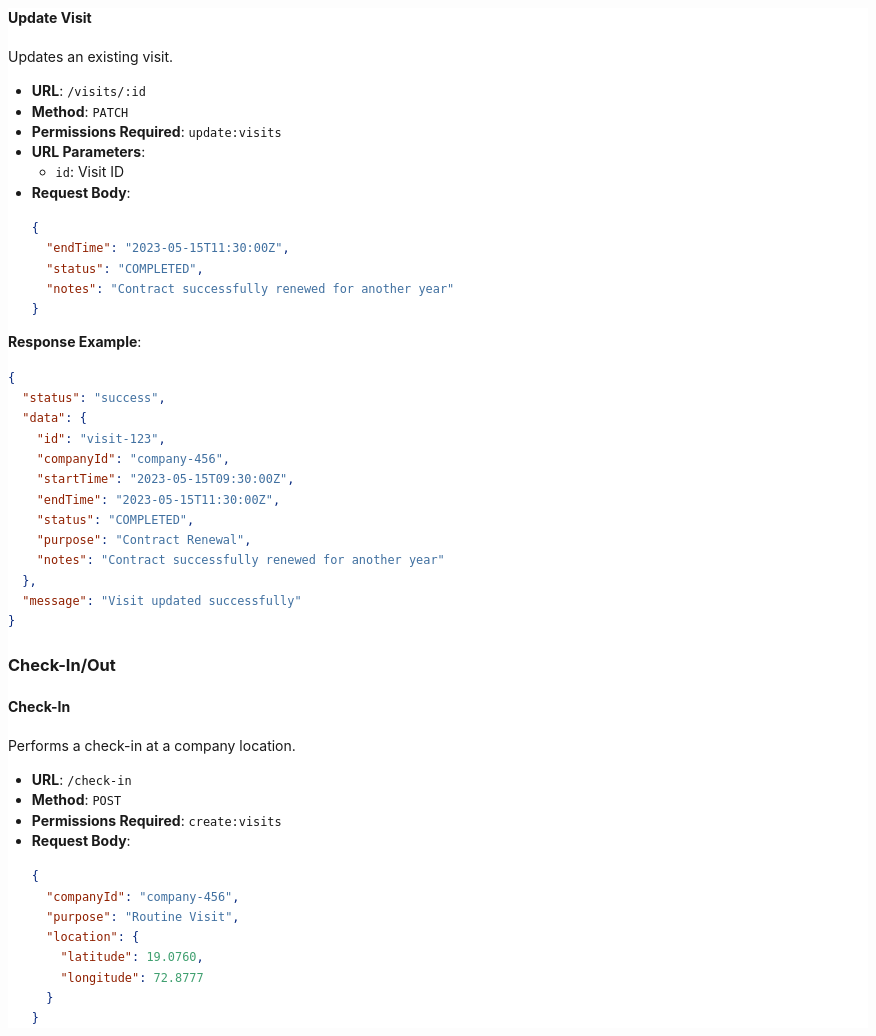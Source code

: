 #### Update Visit

Updates an existing visit.

- **URL**: `/visits/:id`
- **Method**: `PATCH`
- **Permissions Required**: `update:visits`
- **URL Parameters**:
  - `id`: Visit ID
- **Request Body**:
  ```json
  {
    "endTime": "2023-05-15T11:30:00Z",
    "status": "COMPLETED",
    "notes": "Contract successfully renewed for another year"
  }
  ```

**Response Example**:
```json
{
  "status": "success",
  "data": {
    "id": "visit-123",
    "companyId": "company-456",
    "startTime": "2023-05-15T09:30:00Z",
    "endTime": "2023-05-15T11:30:00Z",
    "status": "COMPLETED",
    "purpose": "Contract Renewal",
    "notes": "Contract successfully renewed for another year"
  },
  "message": "Visit updated successfully"
}
```

### Check-In/Out

#### Check-In

Performs a check-in at a company location.

- **URL**: `/check-in`
- **Method**: `POST`
- **Permissions Required**: `create:visits`
- **Request Body**:
  ```json
  {
    "companyId": "company-456",
    "purpose": "Routine Visit",
    "location": {
      "latitude": 19.0760,
      "longitude": 72.8777
    }
  }
  ```
